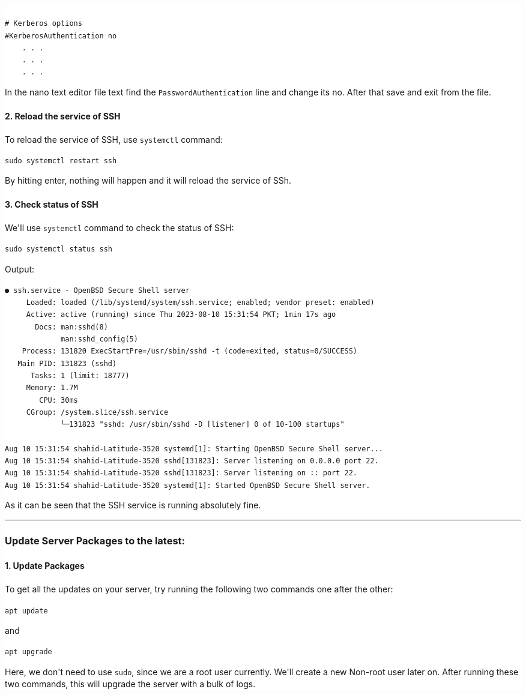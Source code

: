 ```

# Kerberos options
#KerberosAuthentication no
    . . .
    . . .
    . . .
```
In the nano text editor file text find the `PasswordAuthentication` line and change its no. After that save and exit from the file.

#### 2. Reload the service of SSH
To reload the service of SSH, use `systemctl` command:
```
sudo systemctl restart ssh
```
By hitting enter, nothing will happen and it will reload the service of SSh.

#### 3. Check status of SSH
We'll use `systemctl` command to check the status of SSH:
```
sudo systemctl status ssh
```
Output:
```
● ssh.service - OpenBSD Secure Shell server
     Loaded: loaded (/lib/systemd/system/ssh.service; enabled; vendor preset: enabled)
     Active: active (running) since Thu 2023-08-10 15:31:54 PKT; 1min 17s ago
       Docs: man:sshd(8)
             man:sshd_config(5)
    Process: 131820 ExecStartPre=/usr/sbin/sshd -t (code=exited, status=0/SUCCESS)
   Main PID: 131823 (sshd)
      Tasks: 1 (limit: 18777)
     Memory: 1.7M
        CPU: 30ms
     CGroup: /system.slice/ssh.service
             └─131823 "sshd: /usr/sbin/sshd -D [listener] 0 of 10-100 startups"

Aug 10 15:31:54 shahid-Latitude-3520 systemd[1]: Starting OpenBSD Secure Shell server...
Aug 10 15:31:54 shahid-Latitude-3520 sshd[131823]: Server listening on 0.0.0.0 port 22.
Aug 10 15:31:54 shahid-Latitude-3520 sshd[131823]: Server listening on :: port 22.
Aug 10 15:31:54 shahid-Latitude-3520 systemd[1]: Started OpenBSD Secure Shell server.
```
As it can be seen that the SSH service is running absolutely fine.

---

### Update Server Packages to the latest:
#### 1. Update Packages
To get all the updates on your server, try running the following two commands one after the other:
```
apt update
```
and
```
apt upgrade
```
Here, we don't need to use `sudo`, since we are a root user currently. We'll create a new Non-root user later on.
After running these two commands, this will upgrade the server with a bulk of logs.
